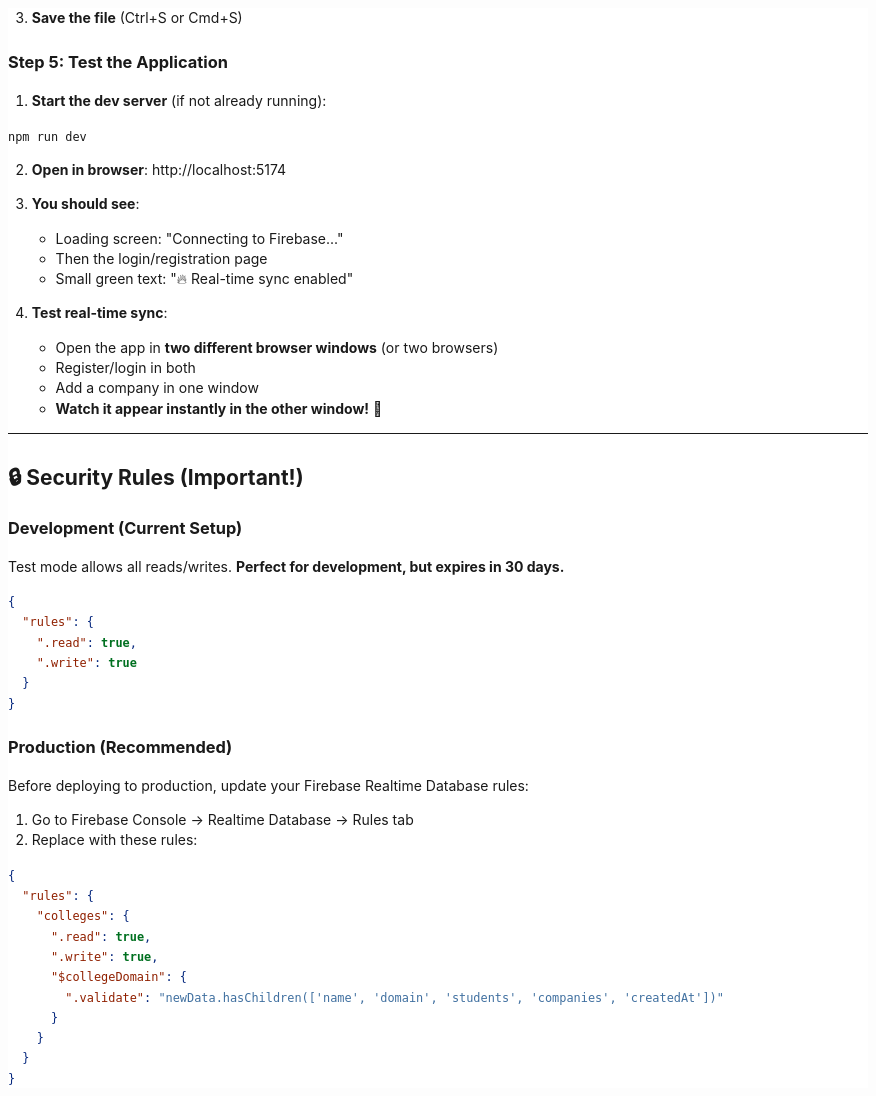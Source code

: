 3. **Save the file** (Ctrl+S or Cmd+S)

### Step 5: Test the Application

1. **Start the dev server** (if not already running):
```bash
npm run dev
```

2. **Open in browser**: http://localhost:5174

3. **You should see**:
   - Loading screen: "Connecting to Firebase..."
   - Then the login/registration page
   - Small green text: "🔥 Real-time sync enabled"

4. **Test real-time sync**:
   - Open the app in **two different browser windows** (or two browsers)
   - Register/login in both
   - Add a company in one window
   - **Watch it appear instantly in the other window!** 🎉

---

## 🔒 Security Rules (Important!)

### Development (Current Setup)
Test mode allows all reads/writes. **Perfect for development, but expires in 30 days.**

```json
{
  "rules": {
    ".read": true,
    ".write": true
  }
}
```

### Production (Recommended)
Before deploying to production, update your Firebase Realtime Database rules:

1. Go to Firebase Console → Realtime Database → Rules tab
2. Replace with these rules:

```json
{
  "rules": {
    "colleges": {
      ".read": true,
      ".write": true,
      "$collegeDomain": {
        ".validate": "newData.hasChildren(['name', 'domain', 'students', 'companies', 'createdAt'])"
      }
    }
  }
}
```
